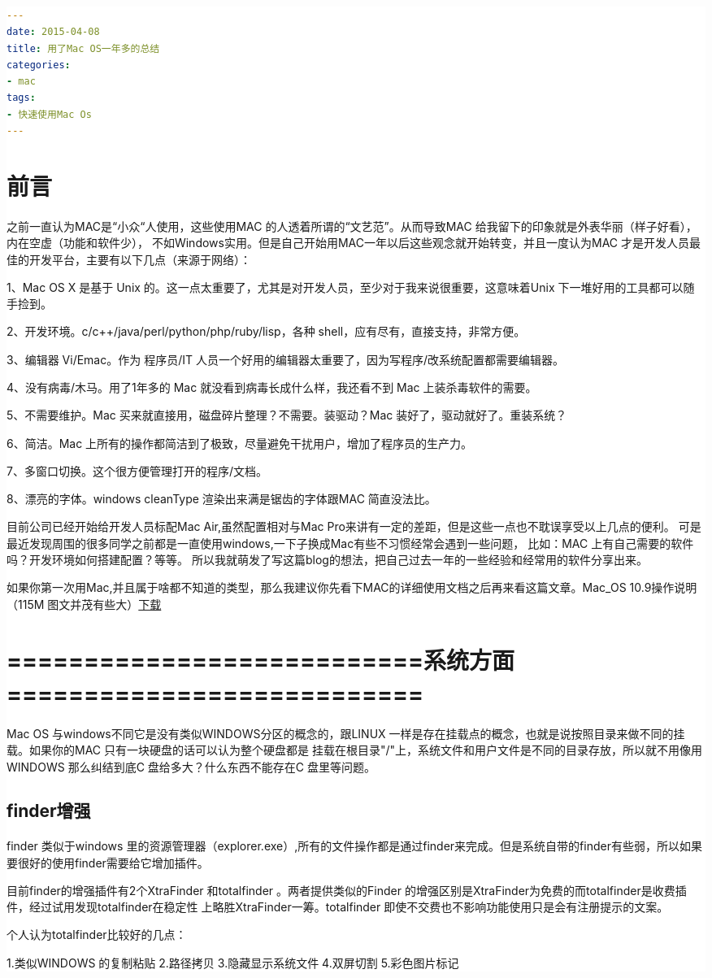 ```yaml
---
date: 2015-04-08
title: 用了Mac OS一年多的总结
categories:
- mac
tags:
- 快速使用Mac Os
---
```


前言
===
之前一直认为MAC是“小众“人使用，这些使用MAC 的人透着所谓的“文艺范”。从而导致MAC 给我留下的印象就是外表华丽（样子好看），内在空虚（功能和软件少），
不如Windows实用。但是自己开始用MAC一年以后这些观念就开始转变，并且一度认为MAC 才是开发人员最佳的开发平台，主要有以下几点（来源于网络）：

1、Mac OS X 是基于 Unix 的。这一点太重要了，尤其是对开发人员，至少对于我来说很重要，这意味着Unix 下一堆好用的工具都可以随手捡到。

2、开发环境。c/c++/java/perl/python/php/ruby/lisp，各种 shell，应有尽有，直接支持，非常方便。

3、编辑器 Vi/Emac。作为 程序员/IT 人员一个好用的编辑器太重要了，因为写程序/改系统配置都需要编辑器。

4、没有病毒/木马。用了1年多的 Mac 就没看到病毒长成什么样，我还看不到 Mac 上装杀毒软件的需要。

5、不需要维护。Mac 买来就直接用，磁盘碎片整理？不需要。装驱动？Mac 装好了，驱动就好了。重装系统？

6、简洁。Mac 上所有的操作都简洁到了极致，尽量避免干扰用户，增加了程序员的生产力。

7、多窗口切换。这个很方便管理打开的程序/文档。

8、漂亮的字体。windows cleanType 渲染出来满是锯齿的字体跟MAC 简直没法比。

目前公司已经开始给开发人员标配Mac Air,虽然配置相对与Mac Pro来讲有一定的差距，但是这些一点也不耽误享受以上几点的便利。
可是最近发现周围的很多同学之前都是一直使用windows,一下子换成Mac有些不习惯经常会遇到一些问题，
比如：MAC 上有自己需要的软件吗？开发环境如何搭建配置？等等。
所以我就萌发了写这篇blog的想法，把自己过去一年的一些经验和经常用的软件分享出来。

如果你第一次用Mac,并且属于啥都不知道的类型，那么我建议你先看下MAC的详细使用文档之后再来看这篇文章。Mac_OS 10.9操作说明（115M 图文并茂有些大）<a href="http://yunpan.taobao.com/s/1Eez8N33IMG" target="_blank">下载</a>

===========================系统方面===========================
===
Mac OS 与windows不同它是没有类似WINDOWS分区的概念的，跟LINUX 一样是存在挂载点的概念，也就是说按照目录来做不同的挂载。如果你的MAC 只有一块硬盘的话可以认为整个硬盘都是
挂载在根目录"/"上，系统文件和用户文件是不同的目录存放，所以就不用像用WINDOWS 那么纠结到底C 盘给多大？什么东西不能存在C 盘里等问题。



finder增强
---
finder 类似于windows 里的资源管理器（explorer.exe）,所有的文件操作都是通过finder来完成。但是系统自带的finder有些弱，所以如果要很好的使用finder需要给它增加插件。

目前finder的增强插件有2个XtraFinder 和totalfinder 。两者提供类似的Finder 的增强区别是XtraFinder为免费的而totalfinder是收费插件，经过试用发现totalfinder在稳定性
上略胜XtraFinder一筹。totalfinder 即使不交费也不影响功能使用只是会有注册提示的文案。

个人认为totalfinder比较好的几点：

1.类似WINDOWS 的复制粘贴
2.路径拷贝
3.隐藏显示系统文件
4.双屏切割
5.彩色图片标记
